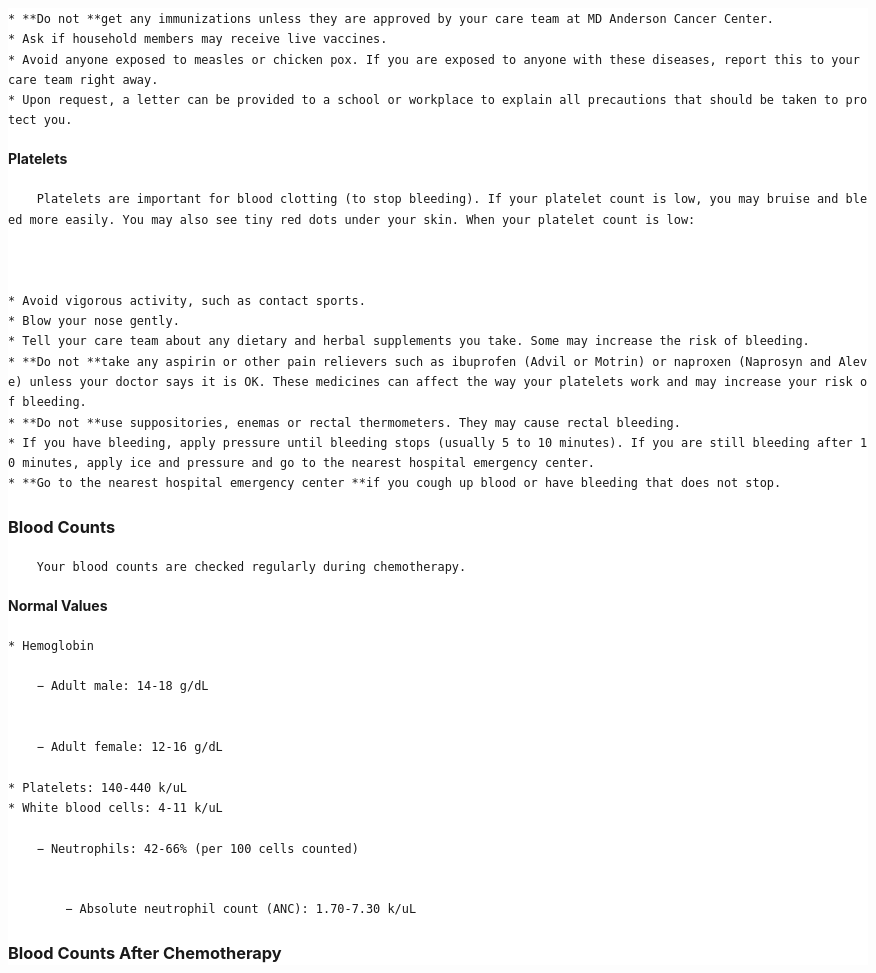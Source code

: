     * **Do not **get any immunizations unless they are approved by your care team at MD Anderson Cancer Center.
    * Ask if household members may receive live vaccines.
    * Avoid anyone exposed to measles or chicken pox. If you are exposed to anyone with these diseases, report this to your care team right away.
    * Upon request, a letter can be provided to a school or workplace to explain all precautions that should be taken to protect you.


#### Platelets


        Platelets are important for blood clotting (to stop bleeding). If your platelet count is low, you may bruise and bleed more easily. You may also see tiny red dots under your skin. When your platelet count is low:



    * Avoid vigorous activity, such as contact sports.
    * Blow your nose gently.
    * Tell your care team about any dietary and herbal supplements you take. Some may increase the risk of bleeding.
    * **Do not **take any aspirin or other pain relievers such as ibuprofen (Advil or Motrin) or naproxen (Naprosyn and Aleve) unless your doctor says it is OK. These medicines can affect the way your platelets work and may increase your risk of bleeding.
    * **Do not **use suppositories, enemas or rectal thermometers. They may cause rectal bleeding.
    * If you have bleeding, apply pressure until bleeding stops (usually 5 to 10 minutes). If you are still bleeding after 10 minutes, apply ice and pressure and go to the nearest hospital emergency center.
    * **Go to the nearest hospital emergency center **if you cough up blood or have bleeding that does not stop.


### Blood Counts


        Your blood counts are checked regularly during chemotherapy.


#### Normal Values



    * Hemoglobin

        − Adult male: 14-18 g/dL


        − Adult female: 12-16 g/dL

    * Platelets: 140-440 k/uL
    * White blood cells: 4-11 k/uL

        − Neutrophils: 42-66% (per 100 cells counted)


            − Absolute neutrophil count (ANC): 1.70-7.30 k/uL



### Blood Counts After Chemotherapy
